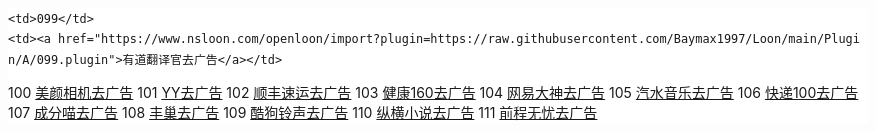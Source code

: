     <td>099</td>
    <td><a href="https://www.nsloon.com/openloon/import?plugin=https://raw.githubusercontent.com/Baymax1997/Loon/main/Plugin/A/099.plugin">有道翻译官去广告</a></td>
  </tr>
  <tr>
    <td>100</td>
    <td><a href="https://www.nsloon.com/openloon/import?plugin=https://raw.githubusercontent.com/Baymax1997/Loon/main/Plugin/A/100.plugin">美颜相机去广告</a></td>
  </tr>
  <tr>
    <td>101</td>
    <td><a href="https://www.nsloon.com/openloon/import?plugin=https://raw.githubusercontent.com/Baymax1997/Loon/main/Plugin/A/101.plugin">YY去广告</a></td>
  </tr>
  <tr>
    <td>102</td>
    <td><a href="https://www.nsloon.com/openloon/import?plugin=https://raw.githubusercontent.com/Baymax1997/Loon/main/Plugin/A/102.plugin">顺丰速运去广告</a></td>
  </tr>
  <tr>
    <td>103</td>
    <td><a href="https://www.nsloon.com/openloon/import?plugin=https://raw.githubusercontent.com/Baymax1997/Loon/main/Plugin/A/103.plugin">健康160去广告</a></td>
  </tr>
  <tr>
    <td>104</td>
    <td><a href="https://www.nsloon.com/openloon/import?plugin=https://raw.githubusercontent.com/Baymax1997/Loon/main/Plugin/A/104.plugin">网易大神去广告</a></td>
  </tr>
  <tr>
    <td>105</td>
    <td><a href="https://www.nsloon.com/openloon/import?plugin=https://raw.githubusercontent.com/Baymax1997/Loon/main/Plugin/A/105.plugin">汽水音乐去广告</a></td>
  </tr>
  <tr>
    <td>106</td>
    <td><a href="https://www.nsloon.com/openloon/import?plugin=https://raw.githubusercontent.com/Baymax1997/Loon/main/Plugin/A/106.plugin">快递100去广告</a></td>
  </tr>
  <tr>
    <td>107</td>
    <td><a href="https://www.nsloon.com/openloon/import?plugin=https://raw.githubusercontent.com/Baymax1997/Loon/main/Plugin/A/107.plugin">成分喵去广告</a></td>
  </tr>
  <tr>
    <td>108</td>
    <td><a href="https://www.nsloon.com/openloon/import?plugin=https://raw.githubusercontent.com/Baymax1997/Loon/main/Plugin/A/108.plugin">丰巢去广告</a></td>
  </tr>
  <tr>
    <td>109</td>
    <td><a href="https://www.nsloon.com/openloon/import?plugin=https://raw.githubusercontent.com/Baymax1997/Loon/main/Plugin/A/109.plugin">酷狗铃声去广告</a></td>
  </tr>
  <tr>
    <td>110</td>
    <td><a href="https://www.nsloon.com/openloon/import?plugin=https://raw.githubusercontent.com/Baymax1997/Loon/main/Plugin/A/110.plugin">纵横小说去广告</a></td>
  </tr>
  <tr>
    <td>111</td>
    <td><a href="https://www.nsloon.com/openloon/import?plugin=https://raw.githubusercontent.com/Baymax1997/Loon/main/Plugin/A/111.plugin">前程无忧去广告</a></td>
  </tr>